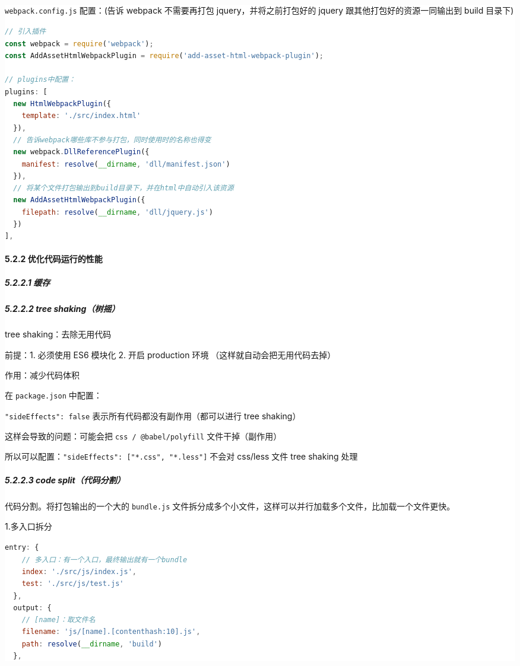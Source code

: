 `webpack.config.js` 配置：(告诉 webpack 不需要再打包 jquery，并将之前打包好的 jquery 跟其他打包好的资源一同输出到 build 目录下)

```js
// 引入插件
const webpack = require('webpack');
const AddAssetHtmlWebpackPlugin = require('add-asset-html-webpack-plugin');

// plugins中配置：
plugins: [
  new HtmlWebpackPlugin({
    template: './src/index.html'
  }),
  // 告诉webpack哪些库不参与打包，同时使用时的名称也得变
  new webpack.DllReferencePlugin({
    manifest: resolve(__dirname, 'dll/manifest.json')
  }),
  // 将某个文件打包输出到build目录下，并在html中自动引入该资源
  new AddAssetHtmlWebpackPlugin({
    filepath: resolve(__dirname, 'dll/jquery.js')
  })
],
```

#### 5.2.2 优化代码运行的性能

##### 5.2.2.1 缓存

##### 5.2.2.2 tree shaking（树摇）

tree shaking：去除无用代码

前提：1. 必须使用 ES6 模块化 2. 开启 production 环境 （这样就自动会把无用代码去掉）

作用：减少代码体积

在 `package.json` 中配置：

`"sideEffects": false` 表示所有代码都没有副作用（都可以进行 tree shaking）

这样会导致的问题：可能会把 `css / @babel/polyfill` 文件干掉（副作用）

所以可以配置：`"sideEffects": ["*.css", "*.less"]` 不会对 css/less 文件 tree shaking 处理

##### 5.2.2.3 code split（代码分割）

代码分割。将打包输出的一个大的 `bundle.js` 文件拆分成多个小文件，这样可以并行加载多个文件，比加载一个文件更快。

1.多入口拆分

```js
entry: {
    // 多入口：有一个入口，最终输出就有一个bundle
    index: './src/js/index.js',
    test: './src/js/test.js'
  },
  output: {
    // [name]：取文件名
    filename: 'js/[name].[contenthash:10].js',
    path: resolve(__dirname, 'build')
  },
```
